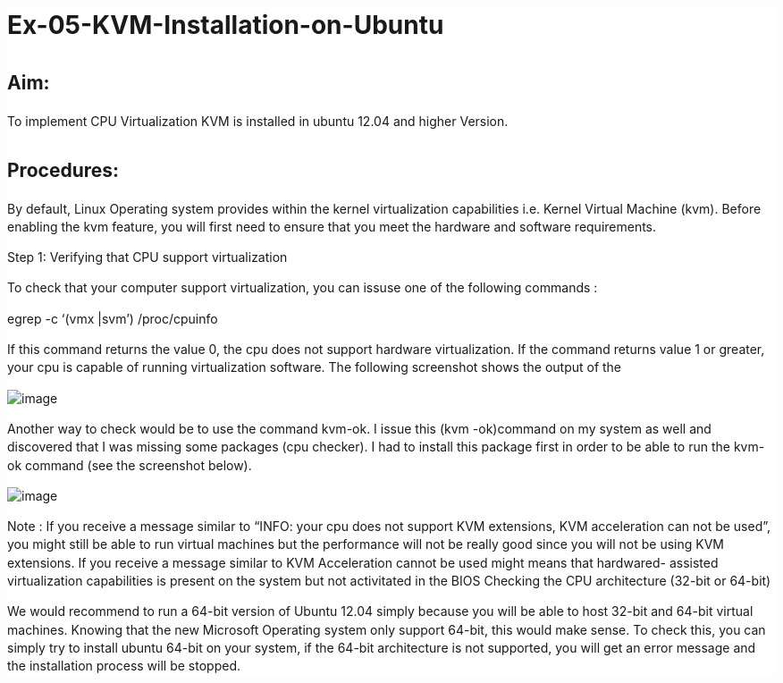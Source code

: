 # Ex-05-KVM-Installation-on-Ubuntu
## Aim:
To implement CPU Virtualization KVM is installed in ubuntu 12.04 and higher Version.

## Procedures:
By default, Linux Operating system provides within the kernel virtualization capabilities i.e. Kernel Virtual Machine (kvm). Before enabling the kvm feature, you will first need to ensure that you meet the hardware and software requirements.

Step 1: Verifying that CPU support virtualization

To check that your computer support virtualization, you can issuse one of the following commands :

egrep -c ‘(vmx |svm’) /proc/cpuinfo

If this command returns the value 0, the cpu does not support hardware virtualization. If the command returns value 1 or greater, your cpu is capable of running virtualization software. The following screenshot shows the output of the




<img width="453" alt="image" src="https://github.com/KayyuruTharani/Ex-05-KVM-Installation-on-Ubuntu/assets/142209319/68cb4fce-0884-4449-aa11-61546de4649d">







 
Another way to check would be to use the command kvm-ok.
I issue this (kvm -ok)command on my system as well and discovered that I was missing some packages (cpu checker). I had to install this package first in order to be able to run the kvm-ok command (see the screenshot below).



<img width="435" alt="image" src="https://github.com/KayyuruTharani/Ex-05-KVM-Installation-on-Ubuntu/assets/142209319/0fa224cf-2f60-450f-a1a3-a9ace571b215">




 

Note :
If you receive a message similar to “INFO: your cpu does not support KVM extensions, KVM acceleration can not be used”, you might still be able to run virtual machines but the performance will not be really good since you will not be using KVM extensions.
If you receive a message similar to KVM Acceleration cannot be used might means that hardwared- assisted virtualization capabilities is present on the system but not activitated in the BIOS
Checking the CPU architecture (32-bit or 64-bit)

We would recommend to run a 64-bit version of Ubuntu 12.04 simply because you will be able to host 32-bit and 64-bit virtual machines. Knowing that the new Microsoft Operating system only support 64-bit, this would make sense. To check this, you can simply try to install ubuntu 64-bit on your system, if the 64-bit architecture is not supported, you will get an error message and the installation process will be stopped.
